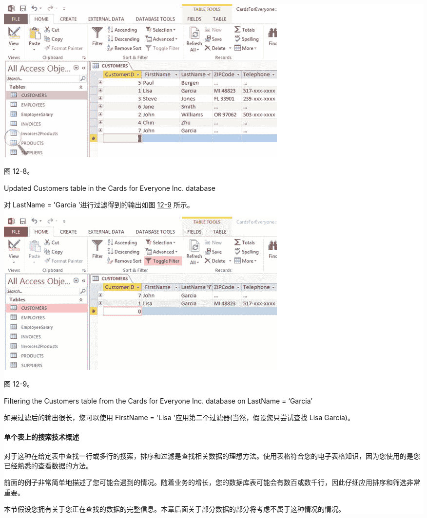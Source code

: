 ![A978-1-4842-0277-7_12_Fig8_HTML.jpg](img/A978-1-4842-0277-7_12_Fig8_HTML.jpg)

图 12-8。

Updated Customers table in the Cards for Everyone Inc. database

对 LastName = 'Garcia '进行过滤得到的输出如图 [12-9](#Fig9) 所示。

![A978-1-4842-0277-7_12_Fig9_HTML.jpg](img/A978-1-4842-0277-7_12_Fig9_HTML.jpg)

图 12-9。

Filtering the Customers table from the Cards for Everyone Inc. database on LastName = ‘Garcia’

如果过滤后的输出很长，您可以使用 FirstName = 'Lisa '应用第二个过滤器(当然，假设您只尝试查找 Lisa Garcia)。

#### 单个表上的搜索技术概述

对于这种在给定表中查找一行或多行的搜索，排序和过滤是查找相关数据的理想方法。使用表格符合您的电子表格知识，因为您使用的是您已经熟悉的查看数据的方法。

前面的例子非常简单地描述了您可能会遇到的情况。随着业务的增长，您的数据库表可能会有数百或数千行，因此仔细应用排序和筛选非常重要。

本节假设您拥有关于您正在查找的数据的完整信息。本章后面关于部分数据的部分将考虑不属于这种情况的情况。
